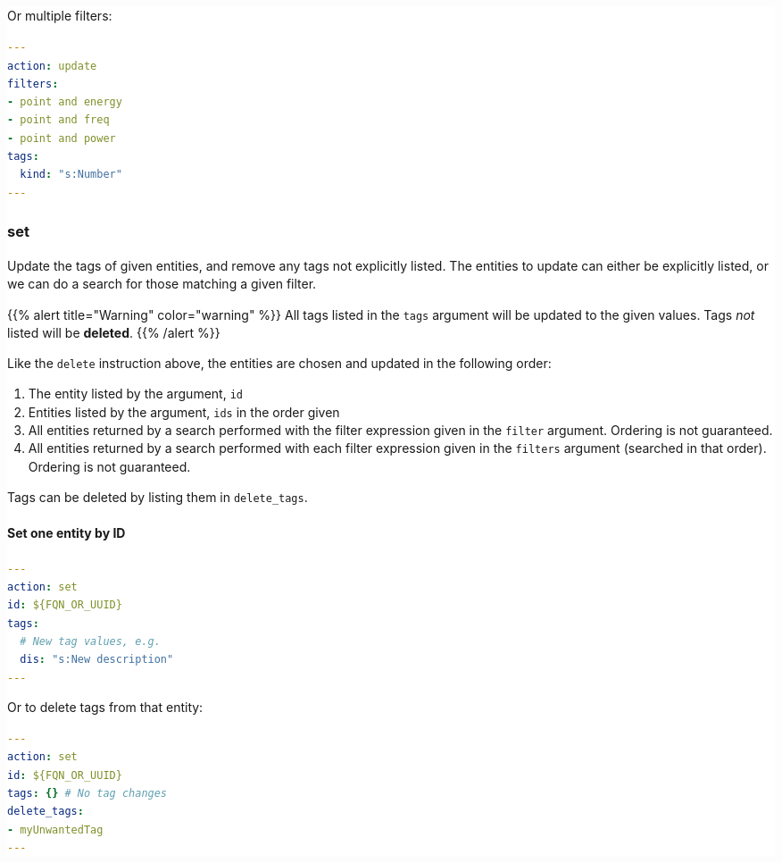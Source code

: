 Or multiple filters:
```yaml
---
action: update
filters:
- point and energy
- point and freq
- point and power
tags:
  kind: "s:Number"
---
```

### set

Update the tags of given entities, and remove any tags not explicitly listed.  The entities to update can either be explicitly listed, or we can do a search for those matching a given filter.

{{% alert title="Warning"   color="warning" %}}
All tags listed in the `tags` argument will be updated to the given values.  Tags _not_ listed will be **deleted**.
{{% /alert %}}

Like the `delete` instruction above, the entities are chosen and updated in the following order:

1. The entity listed by the argument, `id`
2. Entities listed by the argument, `ids` in the order given
3. All entities returned by a search performed with the filter expression given in the `filter` argument.  Ordering is not guaranteed.
4. All entities returned by a search performed with each filter expression given in the `filters` argument (searched in that order).  Ordering is not guaranteed.

Tags can be deleted by listing them in `delete_tags`.

#### Set one entity by ID

```yaml
---
action: set
id: ${FQN_OR_UUID}
tags:
  # New tag values, e.g.
  dis: "s:New description"
---
```

Or to delete tags from that entity:

```yaml
---
action: set
id: ${FQN_OR_UUID}
tags: {} # No tag changes
delete_tags:
- myUnwantedTag
---
```
